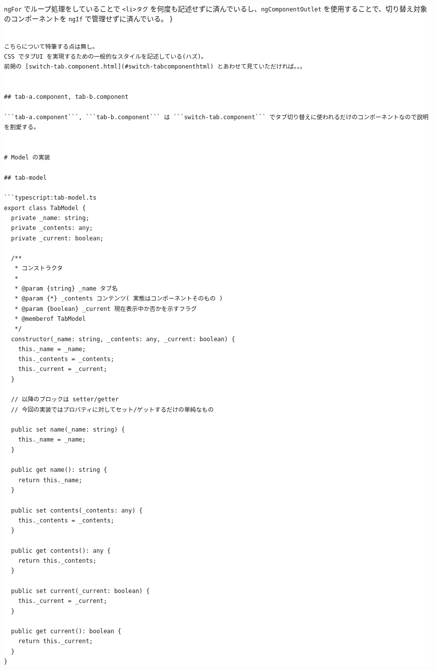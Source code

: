 ```ngFor``` でループ処理をしていることで ```<li>タグ``` を何度も記述せずに済んでいるし、```ngComponentOutlet``` を使用することで、切り替え対象のコンポーネントを ```ngIf``` で管理せずに済んでいる。
}
```

こちらについて特筆する点は無し。
CSS でタブUI を実現するための一般的なスタイルを記述している(ハズ)。
前掲の [switch-tab.component.html](#switch-tabcomponenthtml) とあわせて見ていただければ。。。


## tab-a.component, tab-b.component

```tab-a.component```, ```tab-b.component``` は ```switch-tab.component``` でタブ切り替えに使われるだけのコンポーネントなので説明を割愛する。


# Model の実装

## tab-model

```typescript:tab-model.ts
export class TabModel {
  private _name: string;
  private _contents: any;
  private _current: boolean;

  /**
   * コンストラクタ
   *
   * @param {string} _name タブ名
   * @param {*} _contents コンテンツ( 実態はコンポーネントそのもの )
   * @param {boolean} _current 現在表示中か否かを示すフラグ
   * @memberof TabModel
   */
  constructor(_name: string, _contents: any, _current: boolean) {
    this._name = _name;
    this._contents = _contents;
    this._current = _current;
  }

  // 以降のブロックは setter/getter
  // 今回の実装ではプロパティに対してセット/ゲットするだけの単純なもの

  public set name(_name: string) {
    this._name = _name;
  }

  public get name(): string {
    return this._name;
  }

  public set contents(_contents: any) {
    this._contents = _contents;
  }

  public get contents(): any {
    return this._contents;
  }

  public set current(_current: boolean) {
    this._current = _current;
  }

  public get current(): boolean {
    return this._current;
  }
}
```